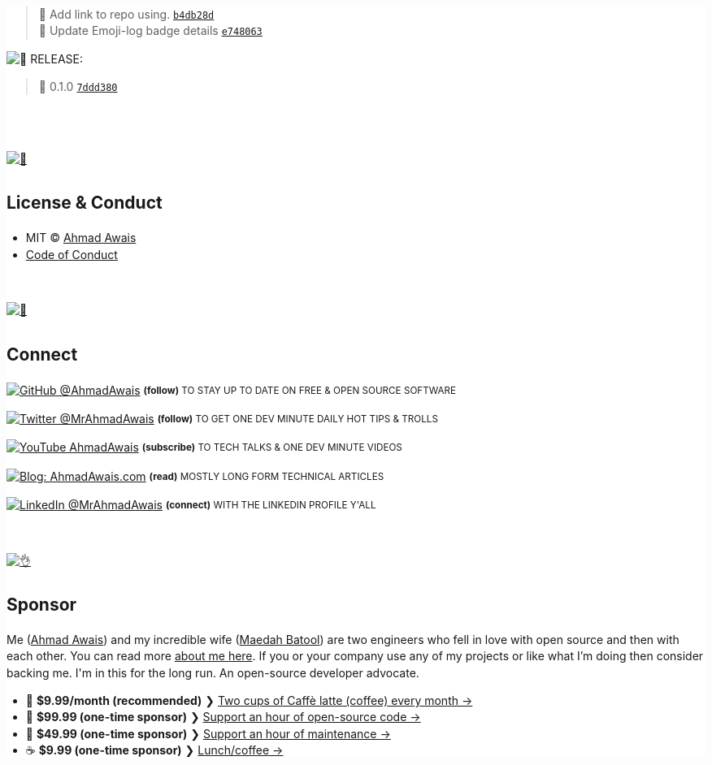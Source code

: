 > 📖 Add link to repo using. [`b4db28d`](https://github.com/ahmadawais/Emoji-Log/commit/b4db28dc03907f61cfde98d68cc4560ed3be55ca) <br>
> :book: Update Emoji-log badge details [`e748063`](https://github.com/ahmadawais/Emoji-Log/commit/e748063a39614758f9d0863c9659a4544a749d1b) <br>

![🚀 RELEASE:](https://img.shields.io/badge/-RELEASE-gray.svg?colorB=E5A301)

> 🚀️ 0.1.0 [`7ddd380`](https://github.com/ahmadawais/Emoji-Log/commit/7ddd38033c01aec3d3bdf34b2a73c2176f942b25) <br>

<br>

<br>

[![📃](https://raw.githubusercontent.com/ahmadawais/stuff/master/images/git/license.png)](/)

## License & Conduct

- MIT © [Ahmad Awais](https://twitter.com/MrAhmadAwais/)
- [Code of Conduct](code-of-conduct.md)

<br>

[![🙌](https://raw.githubusercontent.com/ahmadawais/stuff/master/images/git/connect.png)](/)

## Connect

<div align="left">
<p><a href="https://github.com/ahmadawais"><img alt="GitHub @AhmadAwais" align="center" src="https://img.shields.io/badge/GITHUB-gray.svg?colorB=6cc644&colorA=6cc644&style=flat" /></a>&nbsp;<small><strong>(follow)</strong> TO STAY UP TO DATE ON FREE & OPEN SOURCE SOFTWARE</small></p>
<p><a href="https://twitter.com/MrAhmadAwais/"><img alt="Twitter @MrAhmadAwais" align="center" src="https://img.shields.io/badge/TWITTER-gray.svg?colorB=1da1f2&colorA=1da1f2&style=flat" /></a>&nbsp;<small><strong>(follow)</strong> TO GET ONE DEV MINUTE DAILY HOT TIPS & TROLLS</small></p>
<p><a href="https://www.youtube.com/AhmadAwais"><img alt="YouTube AhmadAwais" align="center" src="https://img.shields.io/badge/YOUTUBE-gray.svg?colorB=ff0000&colorA=ff0000&style=flat" /></a>&nbsp;<small><strong>(subscribe)</strong> TO TECH TALKS & ONE DEV MINUTE VIDEOS</small></p>
<p><a href="https://AhmadAwais.com/"><img alt="Blog: AhmadAwais.com" align="center" src="https://img.shields.io/badge/MY%20BLOG-gray.svg?colorB=4D2AFF&colorA=4D2AFF&style=flat" /></a>&nbsp;<small><strong>(read)</strong> MOSTLY LONG FORM TECHNICAL ARTICLES</small></p>
<p><a href="https://www.linkedin.com/in/MrAhmadAwais/"><img alt="LinkedIn @MrAhmadAwais" align="center" src="https://img.shields.io/badge/LINKEDIN-gray.svg?colorB=0077b5&colorA=0077b5&style=flat" /></a>&nbsp;<small><strong>(connect)</strong> WITH THE LINKEDIN PROFILE Y'ALL</small></p>
</div>

<br>

[![👌](https://raw.githubusercontent.com/ahmadawais/stuff/master/images/git/sponsor.png)](/)

## Sponsor

Me ([Ahmad Awais](https://twitter.com/mrahmadawais/)) and my incredible wife ([Maedah Batool](https://twitter.com/MaedahBatool/)) are two engineers who fell in love with open source and then with each other. You can read more [about me here](https://ahmadawais.com/about). If you or your company use any of my projects or like what I’m doing then consider backing me. I'm in this for the long run. An open-source developer advocate.

- 🌟  **$9.99/month (recommended)** ❯ [Two cups of Caffè latte (coffee) every month →](https://pay.paddle.com/checkout/540217)
- 🚀  **$99.99 (one-time sponsor)** ❯ [Support an hour of open-source code →](https://pay.paddle.com/checkout/515568)
- 🔰  **$49.99 (one-time sponsor)** ❯ [Support an hour of maintenance →](https://pay.paddle.com/checkout/527253)
- ☕️  **$9.99 (one-time sponsor)** ❯ [Lunch/coffee →](https://pay.paddle.com/checkout/527254)
